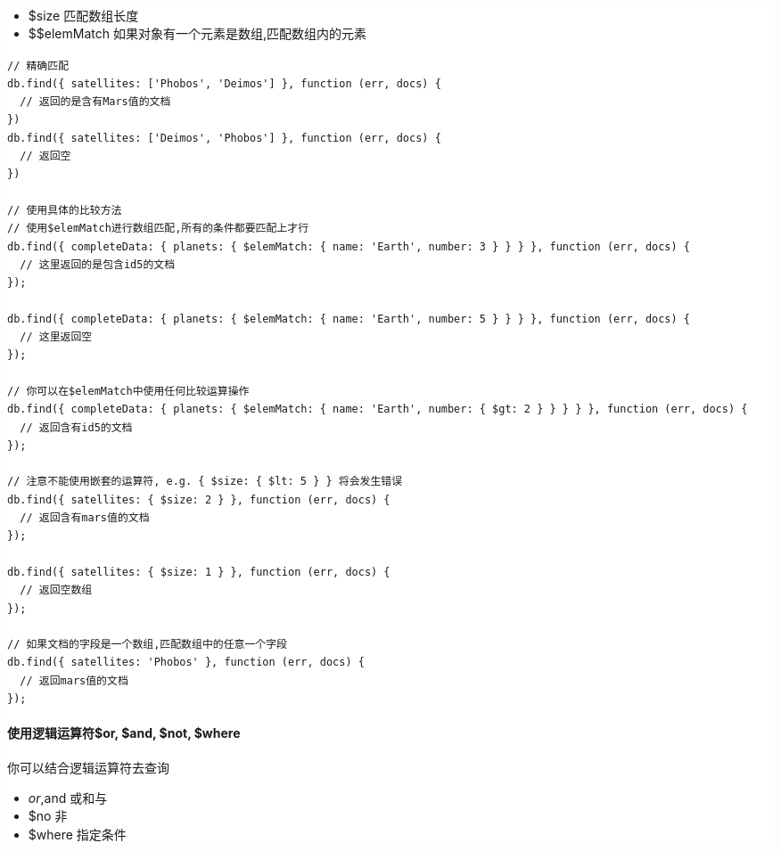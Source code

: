 - $size 匹配数组长度
- $$elemMatch 如果对象有一个元素是数组,匹配数组内的元素 

```
// 精确匹配
db.find({ satellites: ['Phobos', 'Deimos'] }, function (err, docs) {
  // 返回的是含有Mars值的文档
})
db.find({ satellites: ['Deimos', 'Phobos'] }, function (err, docs) {
  // 返回空
})

// 使用具体的比较方法
// 使用$elemMatch进行数组匹配,所有的条件都要匹配上才行
db.find({ completeData: { planets: { $elemMatch: { name: 'Earth', number: 3 } } } }, function (err, docs) {
  // 这里返回的是包含id5的文档
});

db.find({ completeData: { planets: { $elemMatch: { name: 'Earth', number: 5 } } } }, function (err, docs) {
  // 这里返回空
});

// 你可以在$elemMatch中使用任何比较运算操作
db.find({ completeData: { planets: { $elemMatch: { name: 'Earth', number: { $gt: 2 } } } } }, function (err, docs) {
  // 返回含有id5的文档
});

// 注意不能使用嵌套的运算符, e.g. { $size: { $lt: 5 } } 将会发生错误
db.find({ satellites: { $size: 2 } }, function (err, docs) {
  // 返回含有mars值的文档
});

db.find({ satellites: { $size: 1 } }, function (err, docs) {
  // 返回空数组
});

// 如果文档的字段是一个数组,匹配数组中的任意一个字段
db.find({ satellites: 'Phobos' }, function (err, docs) {
  // 返回mars值的文档
});

```

#### 使用逻辑运算符$or, $and, $not, $where

你可以结合逻辑运算符去查询
- $or,$and 或和与 
- $no 非
- $where 指定条件
